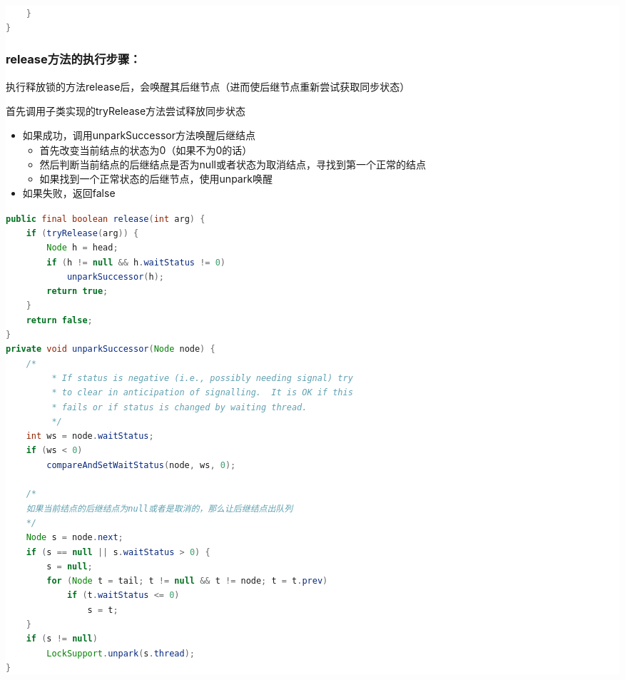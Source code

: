 ```java
    }
}
```



### release方法的执行步骤：

执行释放锁的方法release后，会唤醒其后继节点（进而使后继节点重新尝试获取同步状态）

首先调用子类实现的tryRelease方法尝试释放同步状态

* 如果成功，调用unparkSuccessor方法唤醒后继结点
  * 首先改变当前结点的状态为0（如果不为0的话）
  * 然后判断当前结点的后继结点是否为null或者状态为取消结点，寻找到第一个正常的结点
  * 如果找到一个正常状态的后继节点，使用unpark唤醒
* 如果失败，返回false

```java
public final boolean release(int arg) {
    if (tryRelease(arg)) {
        Node h = head;
        if (h != null && h.waitStatus != 0)
            unparkSuccessor(h);
        return true;
    }
    return false;
}
private void unparkSuccessor(Node node) {
    /*
         * If status is negative (i.e., possibly needing signal) try
         * to clear in anticipation of signalling.  It is OK if this
         * fails or if status is changed by waiting thread.
         */
    int ws = node.waitStatus;
    if (ws < 0)
        compareAndSetWaitStatus(node, ws, 0);

    /*
	如果当前结点的后继结点为null或者是取消的，那么让后继结点出队列
    */
    Node s = node.next;
    if (s == null || s.waitStatus > 0) {
        s = null;
        for (Node t = tail; t != null && t != node; t = t.prev)
            if (t.waitStatus <= 0)
                s = t;
    }
    if (s != null)
        LockSupport.unpark(s.thread);
}
```

